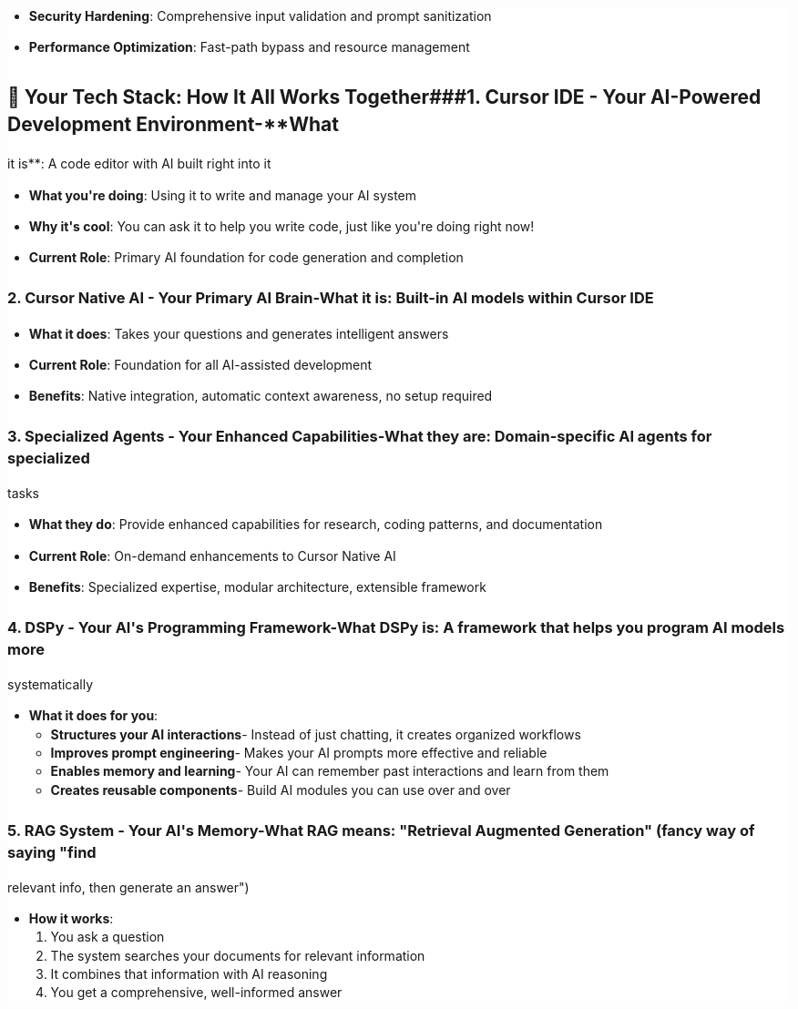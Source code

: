 - **Security Hardening**: Comprehensive input validation and prompt sanitization

- **Performance Optimization**: Fast-path bypass and resource management

## **🔧 Your Tech Stack: How It All Works Together**###**1. Cursor IDE - Your AI-Powered Development Environment**-**What
it is**: A code editor with AI built right into it

- **What you're doing**: Using it to write and manage your AI system

- **Why it's cool**: You can ask it to help you write code, just like you're doing right now!

- **Current Role**: Primary AI foundation for code generation and completion

### **2. Cursor Native AI - Your Primary AI Brain**-**What it is**: Built-in AI models within Cursor IDE

- **What it does**: Takes your questions and generates intelligent answers

- **Current Role**: Foundation for all AI-assisted development

- **Benefits**: Native integration, automatic context awareness, no setup required

### **3. Specialized Agents - Your Enhanced Capabilities**-**What they are**: Domain-specific AI agents for specialized
tasks

- **What they do**: Provide enhanced capabilities for research, coding patterns, and documentation

- **Current Role**: On-demand enhancements to Cursor Native AI

- **Benefits**: Specialized expertise, modular architecture, extensible framework

### **4. DSPy - Your AI's Programming Framework**-**What DSPy is**: A framework that helps you program AI models more
systematically

- **What it does for you**:
  - **Structures your AI interactions**- Instead of just chatting, it creates organized workflows
  - **Improves prompt engineering**- Makes your AI prompts more effective and reliable
  - **Enables memory and learning**- Your AI can remember past interactions and learn from them
  - **Creates reusable components**- Build AI modules you can use over and over

### **5. RAG System - Your AI's Memory**-**What RAG means**: "Retrieval Augmented Generation" (fancy way of saying "find
relevant info, then generate an answer")

- **How it works**:
  1. You ask a question
  2. The system searches your documents for relevant information
  3. It combines that information with AI reasoning
  4. You get a comprehensive, well-informed answer
